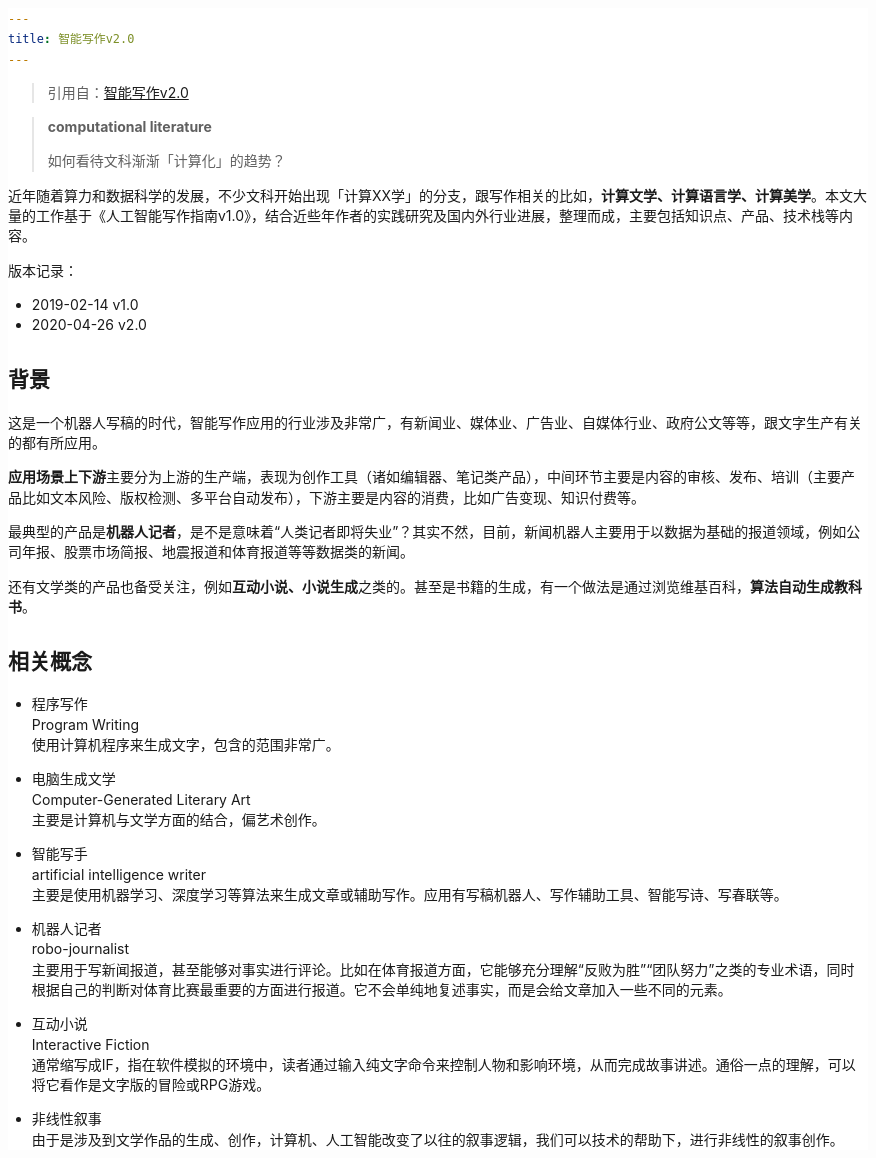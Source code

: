 ```yaml
---
title: 智能写作v2.0
---
```


> 引用自：[智能写作v2.0](https://mp.weixin.qq.com/s/SbyL7elFFhXDGv4yOkT7iQ)

> **computational literature**
> 
> 如何看待文科渐渐「计算化」的趋势？

近年随着算力和数据科学的发展，不少文科开始出现「计算XX学」的分支，跟写作相关的比如，**计算文学、计算语言学、计算美学**。本文大量的工作基于《人工智能写作指南v1.0》，结合近些年作者的实践研究及国内外行业进展，整理而成，主要包括知识点、产品、技术栈等内容。

版本记录：
- 2019-02-14 v1.0
- 2020-04-26 v2.0

## 背景

这是一个机器人写稿的时代，智能写作应用的行业涉及非常广，有新闻业、媒体业、广告业、自媒体行业、政府公文等等，跟文字生产有关的都有所应用。

**应用场景上下游**主要分为上游的生产端，表现为创作工具（诸如编辑器、笔记类产品），中间环节主要是内容的审核、发布、培训（主要产品比如文本风险、版权检测、多平台自动发布），下游主要是内容的消费，比如广告变现、知识付费等。

最典型的产品是**机器人记者**，是不是意味着“人类记者即将失业”？其实不然，目前，新闻机器人主要用于以数据为基础的报道领域，例如公司年报、股票市场简报、地震报道和体育报道等等数据类的新闻。

还有文学类的产品也备受关注，例如**互动小说、小说生成**之类的。甚至是书籍的生成，有一个做法是通过浏览维基百科，**算法自动生成教科书**。



## 相关概念

- 程序写作  
Program Writing  
使用计算机程序来生成文字，包含的范围非常广。

- 电脑生成文学  
Computer-Generated Literary Art  
主要是计算机与文学方面的结合，偏艺术创作。

- 智能写手  
artificial intelligence writer  
主要是使用机器学习、深度学习等算法来生成文章或辅助写作。应用有写稿机器人、写作辅助工具、智能写诗、写春联等。

- 机器人记者  
robo-journalist  
主要用于写新闻报道，甚至能够对事实进行评论。比如在体育报道方面，它能够充分理解“反败为胜”“团队努力”之类的专业术语，同时根据自己的判断对体育比赛最重要的方面进行报道。它不会单纯地复述事实，而是会给文章加入一些不同的元素。

- 互动小说  
Interactive Fiction  
通常缩写成IF，指在软件模拟的环境中，读者通过输入纯文字命令来控制人物和影响环境，从而完成故事讲述。通俗一点的理解，可以将它看作是文字版的冒险或RPG游戏。

- 非线性叙事  
由于是涉及到文学作品的生成、创作，计算机、人工智能改变了以往的叙事逻辑，我们可以技术的帮助下，进行非线性的叙事创作。
